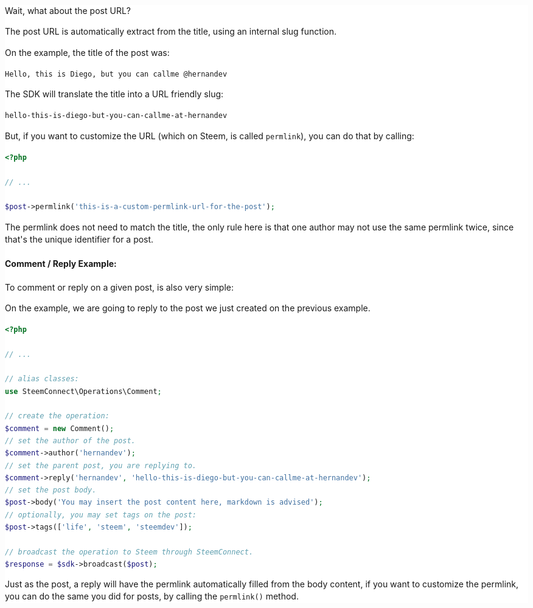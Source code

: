 Wait, what about the post URL?

The post URL is automatically extract from the title, using an internal slug function.

On the example, the title of the post was:

`Hello, this is Diego, but you can callme @hernandev`

The SDK will translate the title into a URL friendly slug:
 
`hello-this-is-diego-but-you-can-callme-at-hernandev`

But, if you want to customize the URL (which on Steem, is called `permlink`), you can do that by calling:

``` php
<?php

// ...

$post->permlink('this-is-a-custom-permlink-url-for-the-post');
```

The permlink does not need to match the title, the only rule here is that one author may not use the same permlink twice,
since that's the unique identifier for a post.

#### Comment / Reply Example:

To comment or reply on a given post, is also very simple:

On the example, we are going to reply to the post we just created on the previous example.

``` php
<?php

// ...

// alias classes:
use SteemConnect\Operations\Comment;

// create the operation:
$comment = new Comment();
// set the author of the post.
$comment->author('hernandev');
// set the parent post, you are replying to.
$comment->reply('hernandev', 'hello-this-is-diego-but-you-can-callme-at-hernandev');
// set the post body.
$post->body('You may insert the post content here, markdown is advised');
// optionally, you may set tags on the post:
$post->tags(['life', 'steem', 'steemdev']);

// broadcast the operation to Steem through SteemConnect.
$response = $sdk->broadcast($post);
```

Just as the post, a reply will have the permlink automatically filled from the body content, if you want to customize
the permlink, you can do the same you did for posts, by calling the `permlink()` method.
